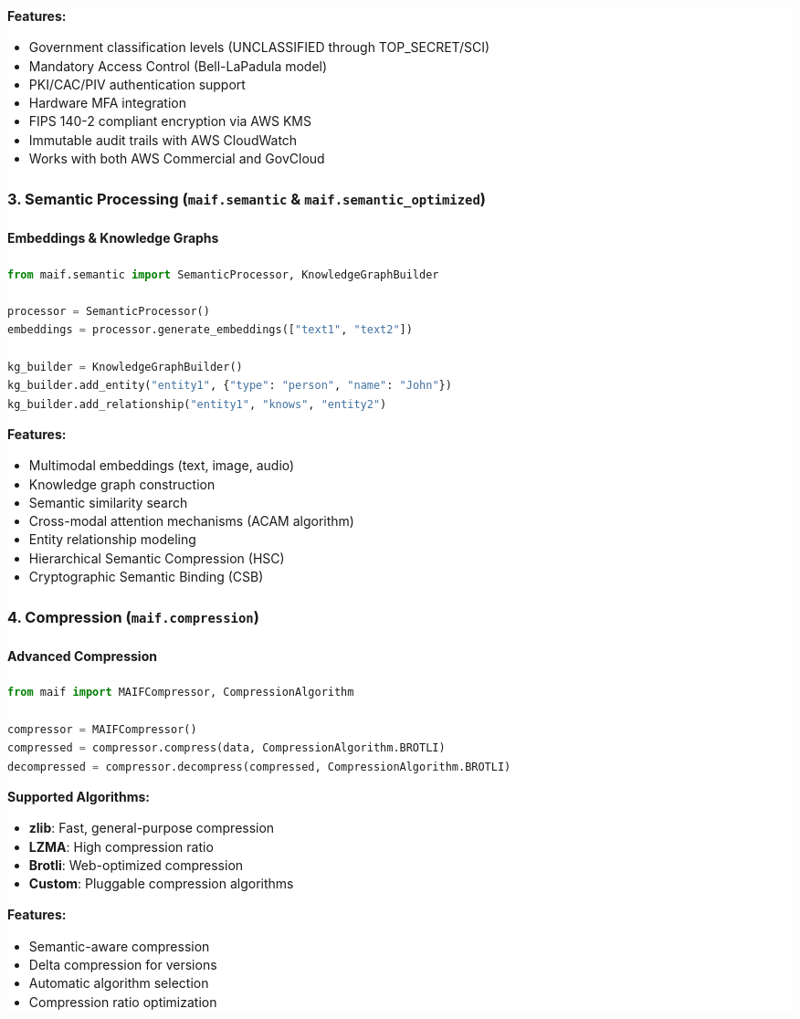 **Features:**
- Government classification levels (UNCLASSIFIED through TOP_SECRET/SCI)
- Mandatory Access Control (Bell-LaPadula model)
- PKI/CAC/PIV authentication support
- Hardware MFA integration
- FIPS 140-2 compliant encryption via AWS KMS
- Immutable audit trails with AWS CloudWatch
- Works with both AWS Commercial and GovCloud

### 3. Semantic Processing (`maif.semantic` & `maif.semantic_optimized`)

#### Embeddings & Knowledge Graphs
```python
from maif.semantic import SemanticProcessor, KnowledgeGraphBuilder

processor = SemanticProcessor()
embeddings = processor.generate_embeddings(["text1", "text2"])

kg_builder = KnowledgeGraphBuilder()
kg_builder.add_entity("entity1", {"type": "person", "name": "John"})
kg_builder.add_relationship("entity1", "knows", "entity2")
```

**Features:**
- Multimodal embeddings (text, image, audio)
- Knowledge graph construction
- Semantic similarity search
- Cross-modal attention mechanisms (ACAM algorithm)
- Entity relationship modeling
- Hierarchical Semantic Compression (HSC)
- Cryptographic Semantic Binding (CSB)

### 4. Compression (`maif.compression`)

#### Advanced Compression
```python
from maif import MAIFCompressor, CompressionAlgorithm

compressor = MAIFCompressor()
compressed = compressor.compress(data, CompressionAlgorithm.BROTLI)
decompressed = compressor.decompress(compressed, CompressionAlgorithm.BROTLI)
```

**Supported Algorithms:**
- **zlib**: Fast, general-purpose compression
- **LZMA**: High compression ratio
- **Brotli**: Web-optimized compression
- **Custom**: Pluggable compression algorithms

**Features:**
- Semantic-aware compression
- Delta compression for versions
- Automatic algorithm selection
- Compression ratio optimization

